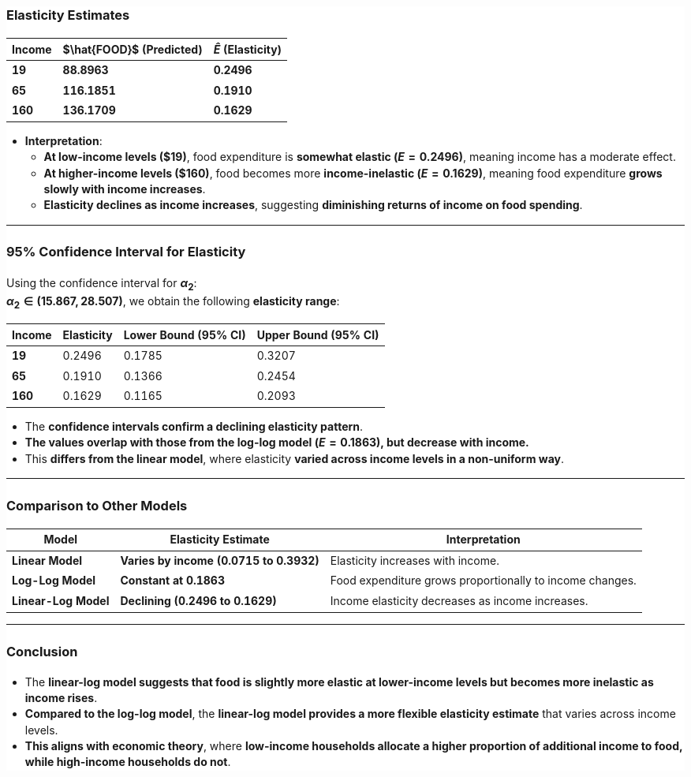 ### **Elasticity Estimates**
| Income | $\hat{FOOD}$ (Predicted) | $\hat{E}$ (Elasticity) |
|--------|------------------|----------------|
| **19**  | **88.8963**     | **0.2496** |
| **65**  | **116.1851**    | **0.1910** |
| **160** | **136.1709**    | **0.1629** |

- **Interpretation**:
  - **At low-income levels (\$19)**, food expenditure is **somewhat elastic ($E = 0.2496$)**, meaning income has a moderate effect.
  - **At higher-income levels (\$160)**, food becomes more **income-inelastic ($E = 0.1629$)**, meaning food expenditure **grows slowly with income increases**.
  - **Elasticity declines as income increases**, suggesting **diminishing returns of income on food spending**.

---

### **95% Confidence Interval for Elasticity**
Using the confidence interval for **$\alpha_2$**:  
**$\alpha_2 \in (15.867, 28.507)$**, we obtain the following **elasticity range**:

| Income | Elasticity | Lower Bound (95% CI) | Upper Bound (95% CI) |
|--------|------------|----------------------|----------------------|
| **19**  | 0.2496     | 0.1785               | 0.3207               |
| **65**  | 0.1910     | 0.1366               | 0.2454               |
| **160** | 0.1629     | 0.1165               | 0.2093               |

- The **confidence intervals confirm a declining elasticity pattern**.
- **The values overlap with those from the log-log model ($E = 0.1863$), but decrease with income.**
- This **differs from the linear model**, where elasticity **varied across income levels in a non-uniform way**.

---

### **Comparison to Other Models**
| Model          | Elasticity Estimate | Interpretation |
|---------------|--------------------|----------------|
| **Linear Model** | **Varies by income (0.0715 to 0.3932)** | Elasticity increases with income. |
| **Log-Log Model** | **Constant at 0.1863** | Food expenditure grows proportionally to income changes. |
| **Linear-Log Model** | **Declining (0.2496 to 0.1629)** | Income elasticity decreases as income increases. |

---

### **Conclusion**
- The **linear-log model suggests that food is slightly more elastic at lower-income levels but becomes more inelastic as income rises**.
- **Compared to the log-log model**, the **linear-log model provides a more flexible elasticity estimate** that varies across income levels.
- **This aligns with economic theory**, where **low-income households allocate a higher proportion of additional income to food, while high-income households do not**.

